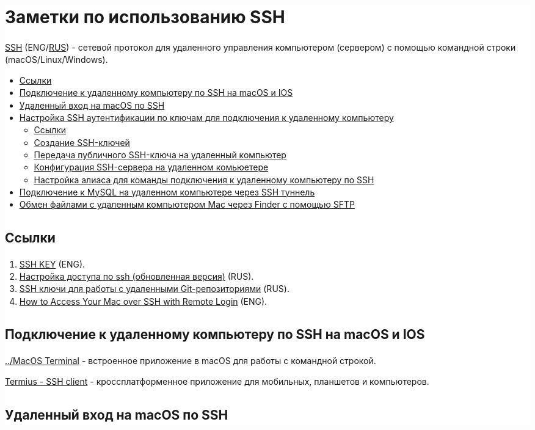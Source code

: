 # Заметки по использованию SSH

[SSH](https://en.wikipedia.org/wiki/SSH) (ENG/[RUS](https://ru.wikipedia.org/wiki/SSH)) - сетевой протокол для удаленного управления компьютером (сервером) с помощью командной строки (macOS/Linux/Windows).


  * [Ссылки](#ссылки)
  * [Подключение к удаленному компьютеру по SSH на macOS и IOS](#подключение-к-удаленному-компьютеру-по-ssh-на-macos-и-ios)
  * [Удаленный вход на macOS по SSH](#удаленный-вход-на-macos-по-ssh)
  * [Настройка SSH аутентификации по ключам для подключения к удаленному компьютеру](#настройка-ssh-аутентификации-по-ключам-для-подключения-к-удаленному-компьютеру)
     * [Ссылки](#ссылки-1)
     * [Создание SSH-ключей](#создание-ssh-ключей)
     * [Передача публичного SSH-ключа на удаленный компьютер](#передача-публичного-ssh-ключа-на-удаленный-компьютер)
     * [Конфигурация SSH-сервера на удаленном комьюетере](#конфигурация-ssh-сервера-на-удаленном-комьюетере)
     * [Настройка алиаса для команды подключения к удаленному компьютеру по SSH](#настройка-алиаса-для-команды-подключения-к-удаленному-компьютеру-по-ssh)
  * [Подключение к MySQL на удаленном компьютере через SSH туннель](#подключение-к-mysql-на-удаленном-компьютере-через-ssh-туннель)
  * [Обмен файлами с удаленным компьютером Mac через Finder с помощью SFTP](#обмен-файлами-с-удаленным-компьютером-Mac-через-Finder-с-помощью-SFTP)


<a id="links"></a>
## Ссылки

1. [SSH KEY](https://www.ssh.com/ssh/key/) (ENG).
2. [Настройка доступа по ssh (обновленная версия)](https://www.youtube.com/watch?v=5bF-DTxvvmQ) (RUS).
3. [SSH ключи для работы с удаленными Git-репозиториями](https://www.youtube.com/watch?v=KqzVaUTCPbQ) (RUS).
4. [How to Access Your Mac over SSH with Remote Login](https://www.booleanworld.com/access-mac-ssh-remote-login/) (ENG).

<a id="terminal"></a>
## Подключение к удаленному компьютеру по SSH на macOS и IOS

[../MacOS Terminal](../Terminal/readme.md) - встроенное приложение в macOS для работы с командной строкой.

[Termius - SSH client](https://www.termius.com) - кроссплатформенное приложение для мобильных, планшетов и компьютеров.

<a id="ssh"></a>
## Удаленный вход на macOS по SSH 
